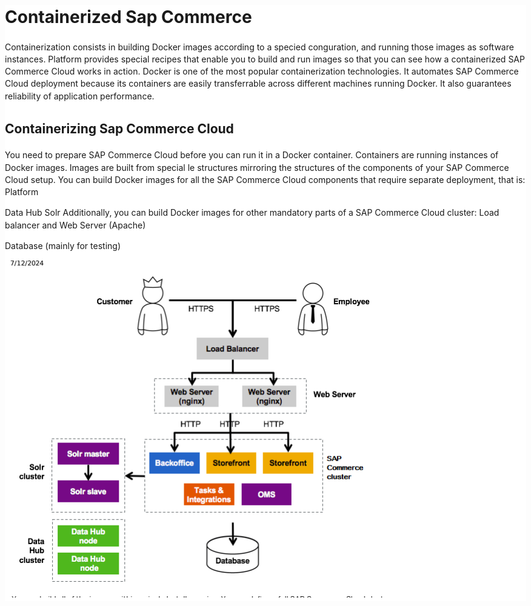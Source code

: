 # Containerized Sap Commerce

Containerization consists in building Docker images according to a specied conguration, and running those images as software instances. Platform provides special recipes that enable you to build and run images so that you can see how a containerized SAP Commerce Cloud works in action. Docker is one of the most popular containerization technologies. It automates SAP Commerce Cloud deployment because its containers are easily transferrable across different machines running Docker. It also guarantees reliability of application performance.

## Containerizing Sap Commerce Cloud

You need to prepare SAP Commerce Cloud before you can run it in a Docker container. Containers are running instances of Docker images. Images are built from special le structures mirroring the structures of the components of your SAP Commerce Cloud setup. You can build Docker images for all the SAP Commerce Cloud components that require separate deployment, that is:
Platform

Data Hub Solr
Additionally, you can build Docker images for other mandatory parts of a SAP Commerce Cloud cluster:
Load balancer and Web Server (Apache)

Database (mainly for testing)

![19_image_0.png](19_image_0.png)

